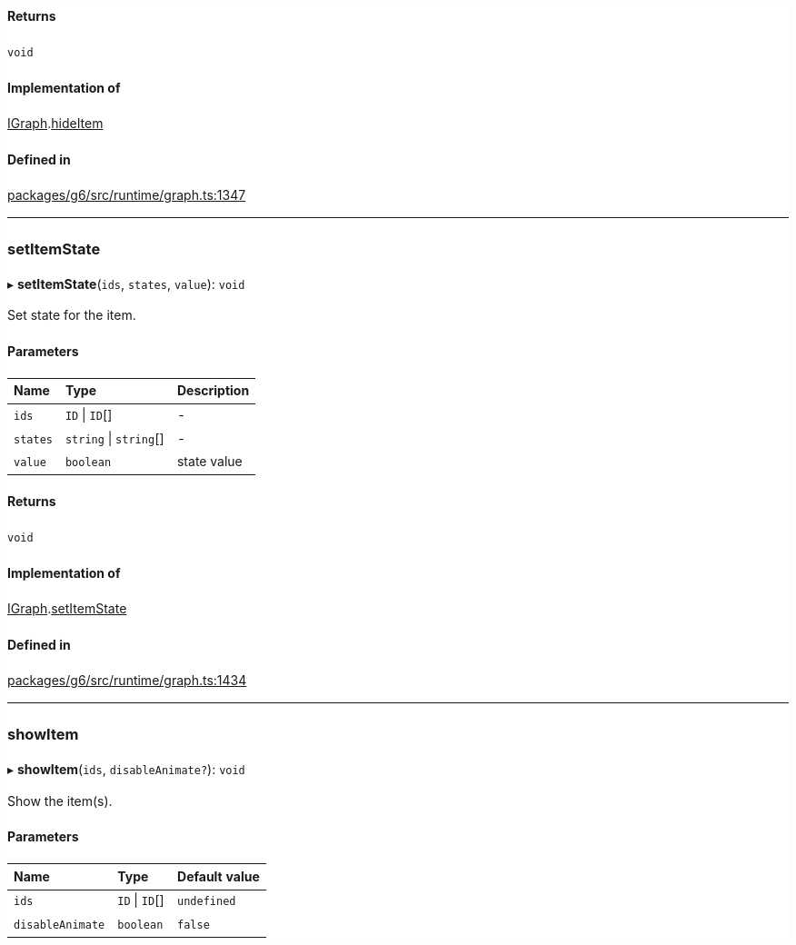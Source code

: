 #### Returns

`void`

#### Implementation of

[IGraph](../../interfaces/graph/IGraph.md).[hideItem](../../interfaces/graph/IGraph.md#hideitem)

#### Defined in

[packages/g6/src/runtime/graph.ts:1347](https://github.com/antvis/G6/blob/4b803837a5/packages/g6/src/runtime/graph.ts#L1347)

___

### setItemState

▸ **setItemState**(`ids`, `states`, `value`): `void`

Set state for the item.

#### Parameters

| Name | Type | Description |
| :------ | :------ | :------ |
| `ids` | `ID` \| `ID`[] | - |
| `states` | `string` \| `string`[] | - |
| `value` | `boolean` | state value |

#### Returns

`void`

#### Implementation of

[IGraph](../../interfaces/graph/IGraph.md).[setItemState](../../interfaces/graph/IGraph.md#setitemstate)

#### Defined in

[packages/g6/src/runtime/graph.ts:1434](https://github.com/antvis/G6/blob/4b803837a5/packages/g6/src/runtime/graph.ts#L1434)

___

### showItem

▸ **showItem**(`ids`, `disableAnimate?`): `void`

Show the item(s).

#### Parameters

| Name | Type | Default value |
| :------ | :------ | :------ |
| `ids` | `ID` \| `ID`[] | `undefined` |
| `disableAnimate` | `boolean` | `false` |
